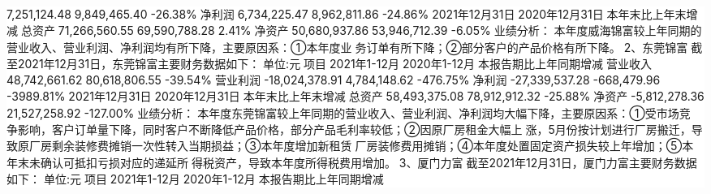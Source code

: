 7,251,124.48
9,849,465.40
-26.38%
净利润
6,734,225.47
8,962,811.86
-24.86%
2021年12月31日
2020年12月31日
本年末比上年末增减
总资产
71,266,560.55
69,590,788.28
2.41%
净资产
50,680,937.86
53,946,712.39
-6.05%
业绩分析：
本年度威海锦富较上年同期的营业收入、营业利润、净利润均有所下降，主要原因系：①本年度业
务订单有所下降；②部分客户的产品价格有所下降。
2、东莞锦富
截至2021年12月31日，东莞锦富主要财务数据如下：
单位:元
项目
2021年1-12月
2020年1-12月
本报告期比上年同期增减
营业收入
48,742,661.62
80,618,806.55
-39.54%
营业利润
-18,024,378.91
4,784,148.62
-476.75%
净利润
-27,339,537.28
-668,479.96
-3989.81%
2021年12月31日
2020年12月31日
本年末比上年末增减
总资产
58,493,375.08
78,912,912.32
-25.88%
净资产
-5,812,278.36
21,527,258.92
-127.00%
业绩分析：
本年度东莞锦富较上年同期的营业收入、营业利润、净利润均大幅下降，主要原因系：①受市场竞
争影响，客户订单量下降，同时客户不断降低产品价格，部分产品毛利率较低；②因原厂房租金大幅上
涨，5月份按计划进行厂房搬迁，导致原厂房剩余装修费摊销一次性转入当期损益；③本年度增加新租赁
厂房装修费用摊销；④本年度处置固定资产损失较上年增加；⑤本年末未确认可抵扣亏损对应的递延所
得税资产，导致本年度所得税费用增加。
3、厦门力富
截至2021年12月31日，厦门力富主要财务数据如下：
单位:元
项目
2021年1-12月
2020年1-12月
本报告期比上年同期增减